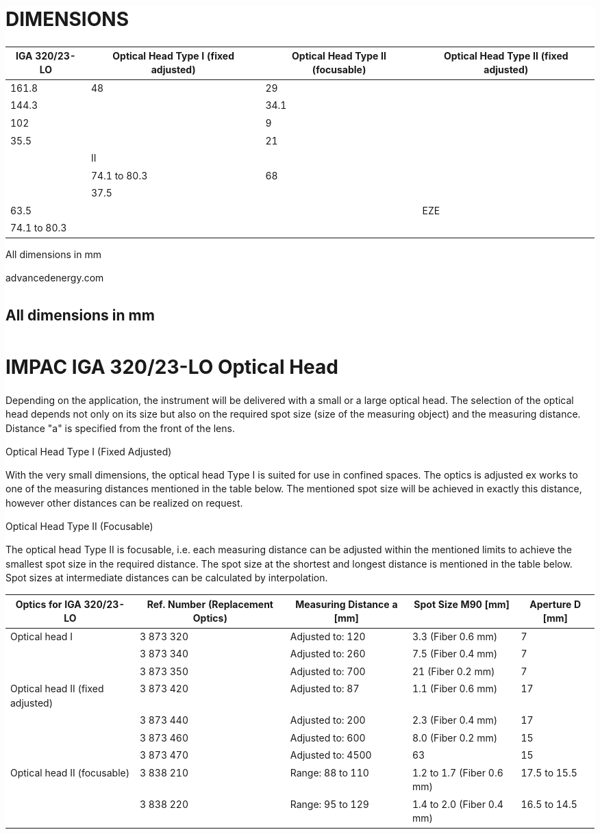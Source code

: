 # DIMENSIONS

|IGA 320/23-LO|Optical Head Type I (fixed adjusted)|Optical Head Type II (focusable)|Optical Head Type II (fixed adjusted)|
|---|---|---|---|
|161.8|48|29| |
|144.3| |34.1| |
|102| |9| |
|35.5| |21| |
| |II| | |
| |74.1 to 80.3|68| |
| |37.5| | |
|63.5| | |EZE|
|74.1 to 80.3| | | |

All dimensions in mm

advancedenergy.com

All dimensions in mm
---
# IMPAC IGA 320/23-LO Optical Head

Depending on the application, the instrument will be delivered with a small or a large optical head. The selection of the optical head depends not only on its size but also on the required spot size (size of the measuring object) and the measuring distance. Distance "a" is specified from the front of the lens.

Optical Head Type I (Fixed Adjusted)

With the very small dimensions, the optical head Type I is suited for use in confined spaces. The optics is adjusted ex works to one of the measuring distances mentioned in the table below. The mentioned spot size will be achieved in exactly this distance, however other distances can be realized on request.

Optical Head Type II (Focusable)

The optical head Type II is focusable, i.e. each measuring distance can be adjusted within the mentioned limits to achieve the smallest spot size in the required distance. The spot size at the shortest and longest distance is mentioned in the table below. Spot sizes at intermediate distances can be calculated by interpolation.

|Optics for IGA 320/23-LO|Ref. Number (Replacement Optics)|Measuring Distance a [mm]|Spot Size M90 [mm]|Aperture D [mm]|
|---|---|---|---|---|
|Optical head I|3 873 320|Adjusted to: 120|3.3 (Fiber 0.6 mm)|7|
| |3 873 340|Adjusted to: 260|7.5 (Fiber 0.4 mm)|7|
| |3 873 350|Adjusted to: 700|21 (Fiber 0.2 mm)|7|
|Optical head II (fixed adjusted)|3 873 420|Adjusted to: 87|1.1 (Fiber 0.6 mm)|17|
| |3 873 440|Adjusted to: 200|2.3 (Fiber 0.4 mm)|17|
| |3 873 460|Adjusted to: 600|8.0 (Fiber 0.2 mm)|15|
| |3 873 470|Adjusted to: 4500|63|15|
|Optical head II (focusable)|3 838 210|Range: 88 to 110|1.2 to 1.7 (Fiber 0.6 mm)|17.5 to 15.5|
| |3 838 220|Range: 95 to 129|1.4 to 2.0 (Fiber 0.4 mm)|16.5 to 14.5|